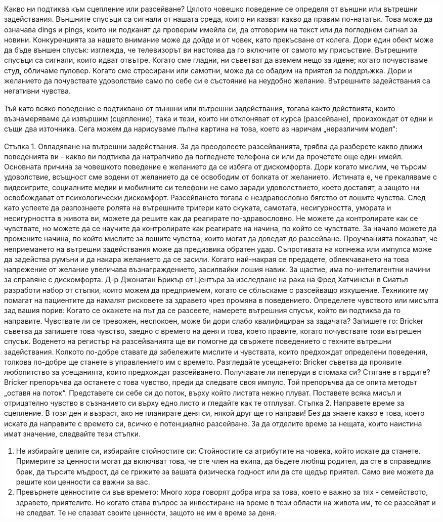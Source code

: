 Какво ни подтиква към сцепление или разсейване? Цялото човешко поведение се определя от външни или вътрешни задействания.
Външните спусъци са сигнали от нашата среда, които ни казват какво да правим по-нататък. Това може да означава dings и pings, които ни подканят да проверим имейла си, да отговорим на текст или да погледнем сигнал за новини. Конкуренцията за нашето внимание може да дойде и от човек, като прекъсване от колега. Дори един обект може да бъде външен спусък: изглежда, че телевизорът ви настоява да го включите от самото му присъствие.
Вътрешните спусъци са сигнали, които идват отвътре. Когато сме гладни, ни съветват да вземем нещо за ядене; когато почувстваме студ, обличаме пуловер. Когато сме стресирани или самотни, може да се обадим на приятел за поддръжка. Дори и желанието да почувствате удоволствие само по себе си е състояние на неудобно желание. Вътрешните задействания са негативни чувства.

Тъй като всяко поведение е подтиквано от външни или вътрешни задействания, тогава както действията, които възнамеряваме да извършим (сцепление), така и тези, които ни отклоняват от курса (разсейване), произхождат от едни и същи два източника.
Сега можем да нарисуваме пълна картина на това, което аз наричам „неразличим модел“:

Стъпка 1. Овладяване на вътрешни задействания.
За да преодолеете разсейванията, трябва да разберете какво движи поведенията ви - какво ви подтиква да натрапчиво да погледнете телефона си или да прочетете още един имейл.
Основната причина за човешкото поведение е желанието да се избяга от дискомфорта. Дори когато мислим, че търсим удоволствие, всъщност сме водени от желанието да се освободим от болката от желанието.
Истината е, че прекаляваме с видеоигрите, социалните медии и мобилните си телефони не само заради удоволствието, което доставят, а защото ни освобождават от психологически дискомфорт.
Разсейването тогава е нездравословно бягство от лошите чувства. След като успеете да разпознаете ролята на вътрешните тригери като скуката, самотата, несигурността, умората и несигурността в живота ви, можете да решите как да реагирате по-здравословно. Не можете да контролирате как се чувствате, но можете да се научите да контролирате как реагирате на начина, по който се чувствате.
За начало можете да промените начина, по който мислите за лошите чувства, които могат да доведат до разсейване.
Проучванията показват, че неприемането на вътрешни задействания може да предизвика обратен удар. Съпротивата на копнежа или импулса може да задейства румъни и да накара желанието да се засили. Когато най-накрая се предадете, облекчаването на това напрежение от желание увеличава възнаграждението, засилвайки лошия навик. За щастие, има по-интелигентни начини за справяне с дискомфорта.
Д-р Джонатан Брикър от Центъра за изследване на рака на Фред Хатчинсън в Сиатъл разработи набор от стъпки, които можем да предприемем, когато се сблъскаме с разсейващо изкушение. Техниките му помагат на пациентите да намалят рисковете за здравето чрез промяна в поведението.
Определете чувството или мисълта зад вашия порив: Когато се окажете на път да се разсеете, намерете вътрешния спусък, който ви подтиква да го направите. Чувствате ли се тревожен, неспокоен, може би дори слабо квалифициран за задачата?
Запишете го: Bricker съветва да запишете това чувство, заедно с времето на деня и това, което правите, когато почувствате този вътрешен спусък. Воденето на регистър на разсейванията ще ви помогне да свържете поведението с техните вътрешни задействания. Колкото по-добре ставате да забележите мислите и чувствата, които предхождат определени поведения, толкова по-добре ще станете в управлението им с времето.
Разгледайте усещането: Bricker съветва да проявите любопитство за усещанията, които предхождат разсейването. Получавате ли пеперуди в стомаха си? Стягане в гърдите? Bricker препоръчва да останете с това чувство, преди да следвате своя импулс. Той препоръчва да се опита методът „оставя на поток“. Представете си себе си до поток, върху който листата нежно плуват. Поставете всяка мисъл и отрицателно чувство в съзнанието си върху едно листо и гледайте как те отплуват.
Стъпка 2. Направете време за сцепление.
В този ден и възраст, ако не планирате деня си, някой друг ще го направи! Без да знаете какво е това, което искате да направите с времето си, всичко е потенциално разсейване. За да отделите време за нещата, които наистина имат значение, следвайте тези стъпки.
1. Не избирайте целите си, избирайте стойностите си: Стойностите са атрибутите на човека, който искате да станете. Примерите за ценности могат да включват това, че сте член на екипа, да бъдете любящ родител, да сте в справедлив брак, да търсите мъдрост, да се грижите за вашата физическа годност или да сте щедър приятел. Само вие можете да решите кои ценности са важни за вас.
2. Превърнете ценностите си във времето: Много хора говорят добра игра за това, което е важно за тях - семейството, здравето, приятелите. Но когато става въпрос за инвестиране на време в тези области на живота им, те се разсейват и не следват. Те не спазват своите ценности, защото не им е време за деня.